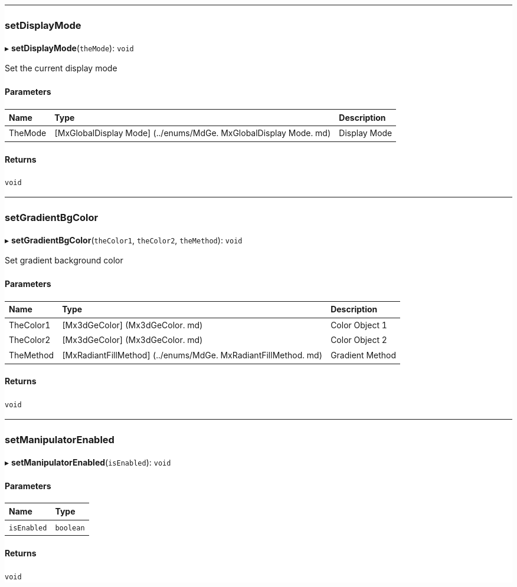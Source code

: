 ___

### setDisplayMode

▸ **setDisplayMode**(`theMode`): `void`

Set the current display mode

#### Parameters

| Name | Type | Description |
| :------ | :------ | :------ |
|TheMode | [MxGlobalDisplay Mode] (../enums/MdGe. MxGlobalDisplay Mode. md) | Display Mode|

#### Returns

`void`

___

### setGradientBgColor

▸ **setGradientBgColor**(`theColor1`, `theColor2`, `theMethod`): `void`

Set gradient background color

#### Parameters

| Name | Type | Description |
| :------ | :------ | :------ |
|TheColor1 | [Mx3dGeColor] (Mx3dGeColor. md) | Color Object 1|
|TheColor2 | [Mx3dGeColor] (Mx3dGeColor. md) | Color Object 2|
|TheMethod | [MxRadiantFillMethod] (../enums/MdGe. MxRadiantFillMethod. md) | Gradient Method|

#### Returns

`void`

___

### setManipulatorEnabled

▸ **setManipulatorEnabled**(`isEnabled`): `void`

#### Parameters

| Name | Type |
| :------ | :------ |
| `isEnabled` | `boolean` |

#### Returns

`void`
